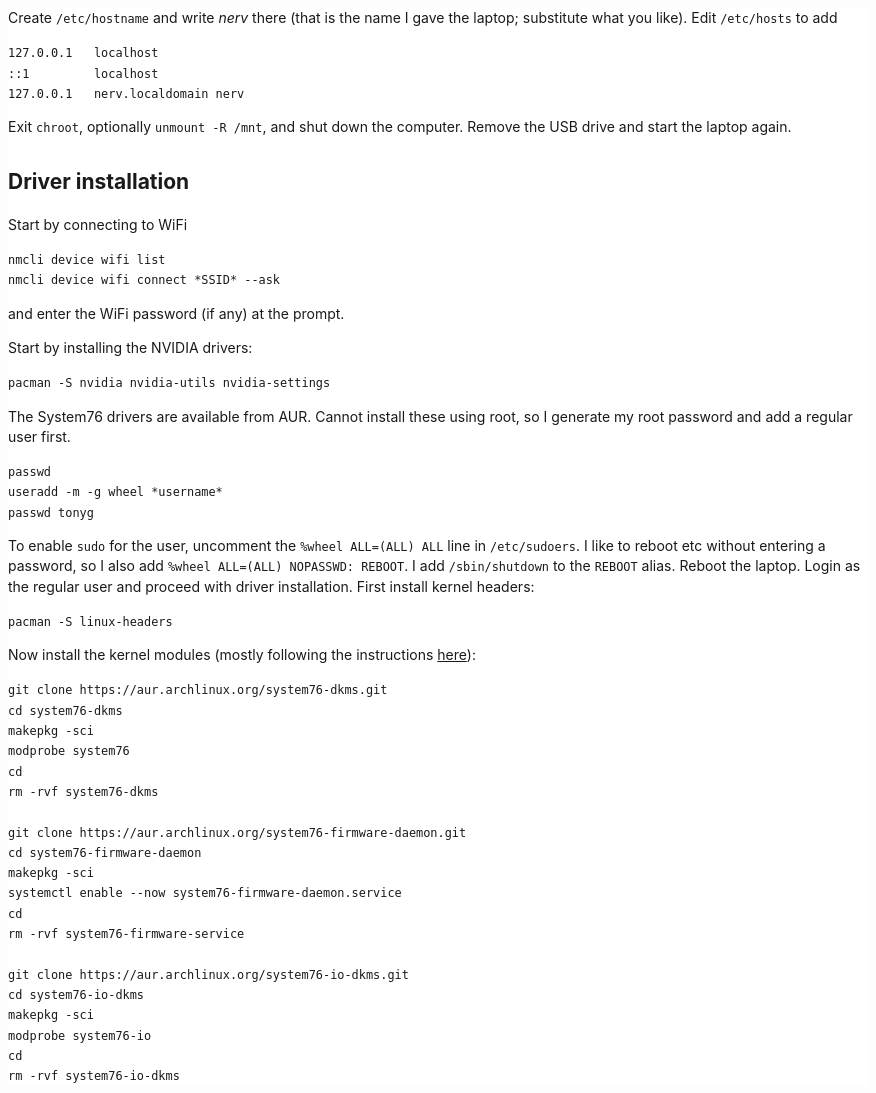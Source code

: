 Create `/etc/hostname` and write *nerv* there (that is the name I gave the laptop; substitute what you like). Edit `/etc/hosts` to add

	127.0.0.1	localhost
	::1			localhost
	127.0.0.1	nerv.localdomain nerv

Exit `chroot`, optionally `unmount -R /mnt`, and shut down the computer. Remove the USB drive and start the laptop again.

## Driver installation

Start by connecting to WiFi

	nmcli device wifi list
	nmcli device wifi connect *SSID* --ask

and enter the WiFi password (if any) at the prompt.

Start by installing the NVIDIA drivers:

	pacman -S nvidia nvidia-utils nvidia-settings

The System76 drivers are available from AUR. Cannot install these using root, so I generate my root password and add a regular user first.

	passwd
	useradd -m -g wheel *username*
	passwd tonyg

To enable `sudo` for the user, uncomment the `%wheel ALL=(ALL) ALL` line in `/etc/sudoers`. I like to reboot etc without entering a password, so I also add `%wheel ALL=(ALL) NOPASSWD: REBOOT`. I add `/sbin/shutdown` to the `REBOOT` alias. Reboot the laptop. Login as the regular user and proceed with driver installation. First install kernel headers:

	pacman -S linux-headers

Now install the kernel modules (mostly following the instructions [here](https://ebobby.org/2018/07/15/archlinux-on-oryp4/)):

	git clone https://aur.archlinux.org/system76-dkms.git
	cd system76-dkms
	makepkg -sci
	modprobe system76
	cd
	rm -rvf system76-dkms

	git clone https://aur.archlinux.org/system76-firmware-daemon.git
	cd system76-firmware-daemon
	makepkg -sci
	systemctl enable --now system76-firmware-daemon.service
	cd
	rm -rvf system76-firmware-service

	git clone https://aur.archlinux.org/system76-io-dkms.git
	cd system76-io-dkms
	makepkg -sci
	modprobe system76-io
	cd
	rm -rvf system76-io-dkms
